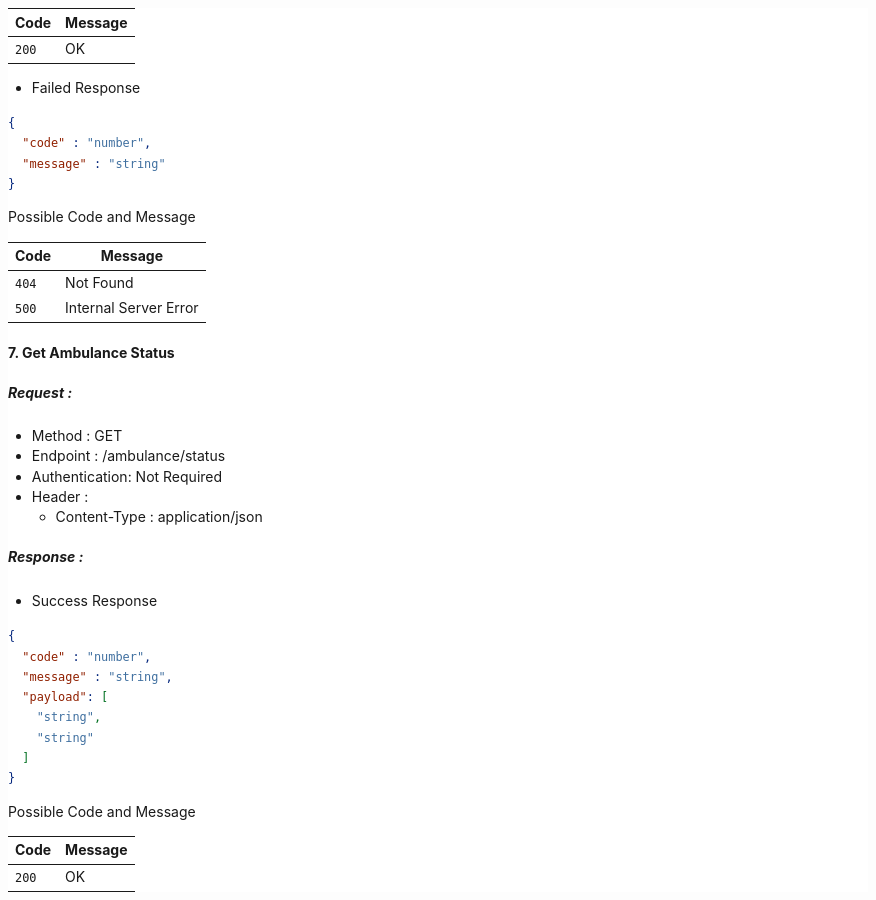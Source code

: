 | Code  | Message |
|-------|---------|
| `200` | OK      |

- Failed Response

```json
{
  "code" : "number",
  "message" : "string"
}
```

Possible Code and Message

| Code  | Message               |
|-------|-----------------------|
| `404` | Not Found             |
| `500` | Internal Server Error |

#### 7. Get Ambulance Status

##### Request :

- Method : GET
- Endpoint : /ambulance/status
- Authentication: Not Required
- Header :
  * Content-Type : application/json

##### Response :

- Success Response

```json
{
  "code" : "number",
  "message" : "string",
  "payload": [
    "string",
    "string"
  ]
}
```

Possible Code and Message

| Code  | Message |
|-------|---------|
| `200` | OK      |